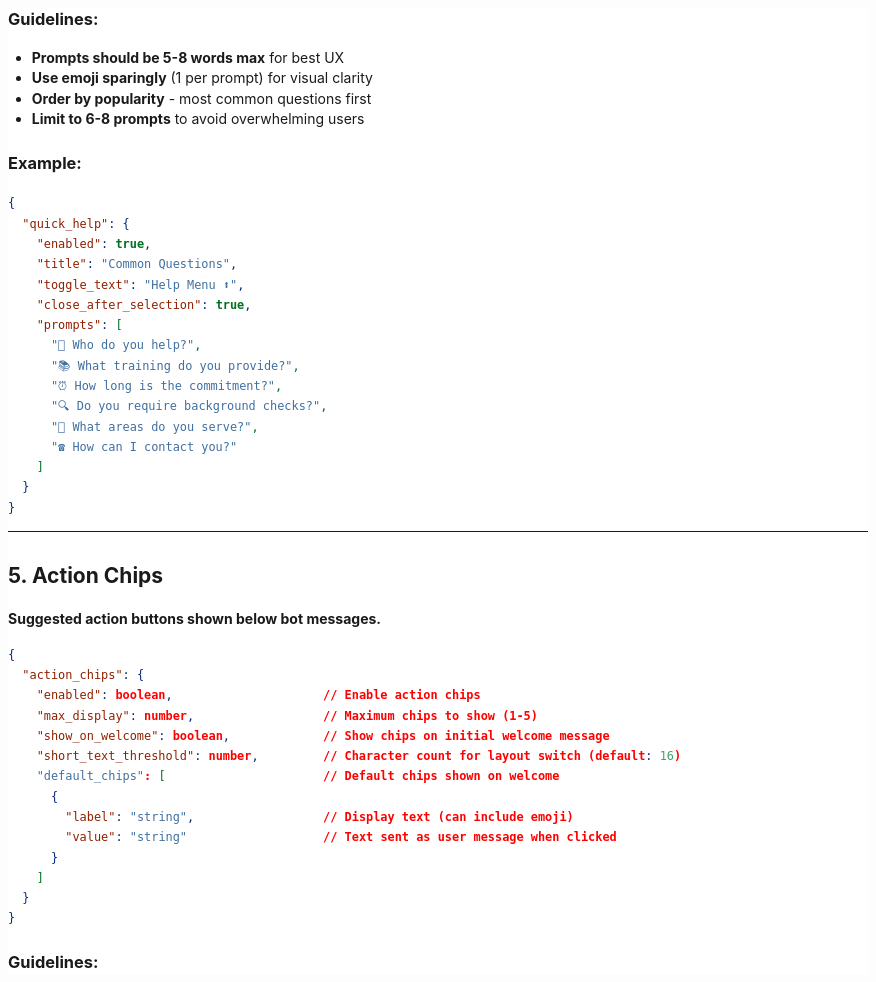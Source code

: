 ### Guidelines:

- **Prompts should be 5-8 words max** for best UX
- **Use emoji sparingly** (1 per prompt) for visual clarity
- **Order by popularity** - most common questions first
- **Limit to 6-8 prompts** to avoid overwhelming users

### Example:

```json
{
  "quick_help": {
    "enabled": true,
    "title": "Common Questions",
    "toggle_text": "Help Menu ⬆️",
    "close_after_selection": true,
    "prompts": [
      "👥 Who do you help?",
      "📚 What training do you provide?",
      "⏰ How long is the commitment?",
      "🔍 Do you require background checks?",
      "📍 What areas do you serve?",
      "☎️ How can I contact you?"
    ]
  }
}
```

---

## 5. Action Chips

**Suggested action buttons shown below bot messages.**

```json
{
  "action_chips": {
    "enabled": boolean,                     // Enable action chips
    "max_display": number,                  // Maximum chips to show (1-5)
    "show_on_welcome": boolean,             // Show chips on initial welcome message
    "short_text_threshold": number,         // Character count for layout switch (default: 16)
    "default_chips": [                      // Default chips shown on welcome
      {
        "label": "string",                  // Display text (can include emoji)
        "value": "string"                   // Text sent as user message when clicked
      }
    ]
  }
}
```

### Guidelines:
